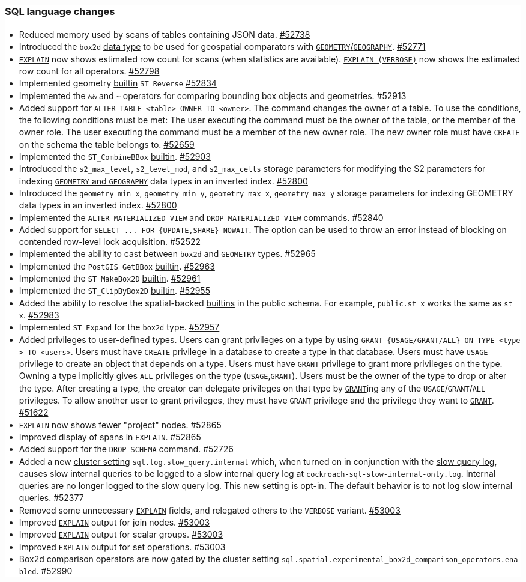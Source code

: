 ### SQL language changes

- Reduced memory used by scans of tables containing JSON data. [#52738][#52738]
- Introduced the `box2d` [data type](../v20.2/data-types.html) to be used for geospatial comparators with [`GEOMETRY`/`GEOGRAPHY`](../v20.2/spatial-data.html). [#52771][#52771]
- [`EXPLAIN`](../v20.2/explain.html) now shows estimated row count for scans (when statistics are available). [`EXPLAIN (VERBOSE)`](../v20.2/explain.html) now shows the estimated row count for all operators. [#52798][#52798]
- Implemented geometry [builtin](../v20.2/functions-and-operators.html#built-in-functions) `ST_Reverse` [#52834][#52834]
- Implemented the `&&` and `~` operators for comparing bounding box objects and geometries. [#52913][#52913]
- Added support for `ALTER TABLE <table> OWNER TO <owner>`. The command changes the owner of a table. To use the conditions, the following conditions must be met: The user executing the command must be the owner of the table, or the member of the owner role. The user executing the command must be a member of the new owner role. The new owner role must have `CREATE` on the schema the table belongs to. [#52659][#52659]
- Implemented the `ST_CombineBBox` [builtin](../v20.2/functions-and-operators.html#built-in-functions). [#52903][#52903]
- Introduced the `s2_max_level`, `s2_level_mod`, and `s2_max_cells` storage parameters for modifying the S2 parameters for indexing [`GEOMETRY` and `GEOGRAPHY`](../v20.2/spatial-data.html) data types in an inverted index. [#52800][#52800]
- Introduced the `geometry_min_x`, `geometry_min_y`, `geometry_max_x`, `geometry_max_y` storage parameters for indexing GEOMETRY data types in an inverted index. [#52800][#52800]
- Implemented the `ALTER MATERIALIZED VIEW` and `DROP MATERIALIZED VIEW` commands. [#52840][#52840]
- Added support for `SELECT ... FOR {UPDATE,SHARE} NOWAIT`. The option can be used to throw an error instead of blocking on contended row-level lock acquisition. [#52522][#52522]
- Implemented the ability to cast between `box2d` and `GEOMETRY` types. [#52965][#52965]
- Implemented the `PostGIS_GetBBox` [builtin](../v20.2/functions-and-operators.html#built-in-functions). [#52963][#52963]
- Implemented the `ST_MakeBox2D` [builtin](../v20.2/functions-and-operators.html#built-in-functions). [#52961][#52961]
- Implemented the `ST_ClipByBox2D` [builtin](../v20.2/functions-and-operators.html#built-in-functions). [#52955][#52955]
- Added the ability to resolve the spatial-backed [builtins](../v20.2/functions-and-operators.html#built-in-functions) in the public schema. For example, `public.st_x` works the same as `st_x`. [#52983][#52983]
- Implemented `ST_Expand` for the `box2d` type. [#52957][#52957]
- Added privileges to user-defined types. Users can grant privileges on a type by using [`GRANT {USAGE/GRANT/ALL} ON TYPE <type> TO <users>`](../v20.2/grant.html). Users must have `CREATE` privilege in a database to create a type in that database. Users must have `USAGE` privilege to create an object that depends on a type. Users must have `GRANT` privilege to grant more privileges on the type. Owning a type implicitly gives `ALL` privileges on the type (`USAGE`,`GRANT`). Users must be the owner of the type to drop or alter the type. After creating a type, the creator can delegate privileges on that type by [`GRANT`](../v20.2/grant.html)ing any of the `USAGE`/`GRANT`/`ALL` privileges. To allow another user to grant privileges, they must have `GRANT` privilege and the privilege they want to [`GRANT`](../v20.2/grant.html). [#51622][#51622]
- [`EXPLAIN`](../v20.2/explain.html) now shows fewer "project" nodes. [#52865][#52865]
- Improved display of spans in [`EXPLAIN`](../v20.2/explain.html). [#52865][#52865]
- Added support for the `DROP SCHEMA` command. [#52726][#52726]
- Added a new [cluster setting](../v20.2/cluster-settings.html) `sql.log.slow_query.internal` which, when turned on in conjunction with the [slow query log](../v20.2/query-behavior-troubleshooting.html#using-the-slow-query-log), causes slow internal queries to be logged to a slow internal query log at `cockroach-sql-slow-internal-only.log`. Internal queries are no longer logged to the slow query log. This new setting is opt-in. The default behavior is to not log slow internal queries. [#52377][#52377]
- Removed some unnecessary [`EXPLAIN`](../v20.2/explain.html) fields, and relegated others to the `VERBOSE` variant. [#53003][#53003]
- Improved [`EXPLAIN`](../v20.2/explain.html) output for join nodes. [#53003][#53003]
- Improved [`EXPLAIN`](../v20.2/explain.html) output for scalar groups. [#53003][#53003]
- Improved [`EXPLAIN`](../v20.2/explain.html) output for set operations. [#53003][#53003]
- Box2d comparison operators are now gated by the [cluster setting](../v20.2/cluster-settings.html) `sql.spatial.experimental_box2d_comparison_operators.enabled`. [#52990][#52990]

[#49399]: https://github.com/cockroachdb/cockroach/pull/49399
[#50601]: https://github.com/cockroachdb/cockroach/pull/50601
[#50721]: https://github.com/cockroachdb/cockroach/pull/50721
[#51321]: https://github.com/cockroachdb/cockroach/pull/51321
[#51567]: https://github.com/cockroachdb/cockroach/pull/51567
[#51622]: https://github.com/cockroachdb/cockroach/pull/51622
[#51775]: https://github.com/cockroachdb/cockroach/pull/51775
[#51894]: https://github.com/cockroachdb/cockroach/pull/51894
[#52247]: https://github.com/cockroachdb/cockroach/pull/52247
[#52278]: https://github.com/cockroachdb/cockroach/pull/52278
[#52377]: https://github.com/cockroachdb/cockroach/pull/52377
[#52463]: https://github.com/cockroachdb/cockroach/pull/52463
[#52522]: https://github.com/cockroachdb/cockroach/pull/52522
[#52598]: https://github.com/cockroachdb/cockroach/pull/52598
[#52628]: https://github.com/cockroachdb/cockroach/pull/52628
[#52656]: https://github.com/cockroachdb/cockroach/pull/52656
[#52659]: https://github.com/cockroachdb/cockroach/pull/52659
[#52711]: https://github.com/cockroachdb/cockroach/pull/52711
[#52717]: https://github.com/cockroachdb/cockroach/pull/52717
[#52726]: https://github.com/cockroachdb/cockroach/pull/52726
[#52736]: https://github.com/cockroachdb/cockroach/pull/52736
[#52738]: https://github.com/cockroachdb/cockroach/pull/52738
[#52740]: https://github.com/cockroachdb/cockroach/pull/52740
[#52754]: https://github.com/cockroachdb/cockroach/pull/52754
[#52758]: https://github.com/cockroachdb/cockroach/pull/52758
[#52771]: https://github.com/cockroachdb/cockroach/pull/52771
[#52781]: https://github.com/cockroachdb/cockroach/pull/52781
[#52798]: https://github.com/cockroachdb/cockroach/pull/52798
[#52800]: https://github.com/cockroachdb/cockroach/pull/52800
[#52804]: https://github.com/cockroachdb/cockroach/pull/52804
[#52818]: https://github.com/cockroachdb/cockroach/pull/52818
[#52819]: https://github.com/cockroachdb/cockroach/pull/52819
[#52831]: https://github.com/cockroachdb/cockroach/pull/52831
[#52832]: https://github.com/cockroachdb/cockroach/pull/52832
[#52834]: https://github.com/cockroachdb/cockroach/pull/52834
[#52840]: https://github.com/cockroachdb/cockroach/pull/52840
[#52865]: https://github.com/cockroachdb/cockroach/pull/52865
[#52869]: https://github.com/cockroachdb/cockroach/pull/52869
[#52881]: https://github.com/cockroachdb/cockroach/pull/52881
[#52884]: https://github.com/cockroachdb/cockroach/pull/52884
[#52885]: https://github.com/cockroachdb/cockroach/pull/52885
[#52892]: https://github.com/cockroachdb/cockroach/pull/52892
[#52903]: https://github.com/cockroachdb/cockroach/pull/52903
[#52905]: https://github.com/cockroachdb/cockroach/pull/52905
[#52913]: https://github.com/cockroachdb/cockroach/pull/52913
[#52921]: https://github.com/cockroachdb/cockroach/pull/52921
[#52923]: https://github.com/cockroachdb/cockroach/pull/52923
[#52925]: https://github.com/cockroachdb/cockroach/pull/52925
[#52928]: https://github.com/cockroachdb/cockroach/pull/52928
[#52938]: https://github.com/cockroachdb/cockroach/pull/52938
[#52942]: https://github.com/cockroachdb/cockroach/pull/52942
[#52944]: https://github.com/cockroachdb/cockroach/pull/52944
[#52950]: https://github.com/cockroachdb/cockroach/pull/52950
[#52955]: https://github.com/cockroachdb/cockroach/pull/52955
[#52956]: https://github.com/cockroachdb/cockroach/pull/52956
[#52957]: https://github.com/cockroachdb/cockroach/pull/52957
[#52961]: https://github.com/cockroachdb/cockroach/pull/52961
[#52963]: https://github.com/cockroachdb/cockroach/pull/52963
[#52965]: https://github.com/cockroachdb/cockroach/pull/52965
[#52968]: https://github.com/cockroachdb/cockroach/pull/52968
[#52972]: https://github.com/cockroachdb/cockroach/pull/52972
[#52975]: https://github.com/cockroachdb/cockroach/pull/52975
[#52980]: https://github.com/cockroachdb/cockroach/pull/52980
[#52983]: https://github.com/cockroachdb/cockroach/pull/52983
[#52990]: https://github.com/cockroachdb/cockroach/pull/52990
[#52997]: https://github.com/cockroachdb/cockroach/pull/52997
[#53001]: https://github.com/cockroachdb/cockroach/pull/53001
[#53003]: https://github.com/cockroachdb/cockroach/pull/53003
[#53023]: https://github.com/cockroachdb/cockroach/pull/53023
[#53052]: https://github.com/cockroachdb/cockroach/pull/53052
[#53067]: https://github.com/cockroachdb/cockroach/pull/53067
[#53068]: https://github.com/cockroachdb/cockroach/pull/53068
[#53074]: https://github.com/cockroachdb/cockroach/pull/53074
[#53076]: https://github.com/cockroachdb/cockroach/pull/53076
[#53127]: https://github.com/cockroachdb/cockroach/pull/53127
[#53132]: https://github.com/cockroachdb/cockroach/pull/53132
[#53137]: https://github.com/cockroachdb/cockroach/pull/53137
[#53139]: https://github.com/cockroachdb/cockroach/pull/53139
[#53145]: https://github.com/cockroachdb/cockroach/pull/53145
[#53146]: https://github.com/cockroachdb/cockroach/pull/53146
[#53153]: https://github.com/cockroachdb/cockroach/pull/53153
[#53156]: https://github.com/cockroachdb/cockroach/pull/53156
[#53160]: https://github.com/cockroachdb/cockroach/pull/53160
[#53162]: https://github.com/cockroachdb/cockroach/pull/53162
[#53164]: https://github.com/cockroachdb/cockroach/pull/53164
[#53181]: https://github.com/cockroachdb/cockroach/pull/53181
[#53193]: https://github.com/cockroachdb/cockroach/pull/53193
[#53203]: https://github.com/cockroachdb/cockroach/pull/53203
[#53215]: https://github.com/cockroachdb/cockroach/pull/53215
[#53217]: https://github.com/cockroachdb/cockroach/pull/53217
[#53218]: https://github.com/cockroachdb/cockroach/pull/53218
[#53220]: https://github.com/cockroachdb/cockroach/pull/53220
[#53226]: https://github.com/cockroachdb/cockroach/pull/53226
[#53230]: https://github.com/cockroachdb/cockroach/pull/53230
[#53237]: https://github.com/cockroachdb/cockroach/pull/53237
[#53240]: https://github.com/cockroachdb/cockroach/pull/53240
[#53241]: https://github.com/cockroachdb/cockroach/pull/53241
[#53244]: https://github.com/cockroachdb/cockroach/pull/53244
[#53252]: https://github.com/cockroachdb/cockroach/pull/53252
[#53263]: https://github.com/cockroachdb/cockroach/pull/53263
[#53275]: https://github.com/cockroachdb/cockroach/pull/53275
[#53287]: https://github.com/cockroachdb/cockroach/pull/53287
[#53290]: https://github.com/cockroachdb/cockroach/pull/53290
[#53291]: https://github.com/cockroachdb/cockroach/pull/53291
[#53304]: https://github.com/cockroachdb/cockroach/pull/53304
[#53326]: https://github.com/cockroachdb/cockroach/pull/53326
[#53337]: https://github.com/cockroachdb/cockroach/pull/53337
[#53344]: https://github.com/cockroachdb/cockroach/pull/53344
[#53356]: https://github.com/cockroachdb/cockroach/pull/53356
[#53386]: https://github.com/cockroachdb/cockroach/pull/53386
[#53387]: https://github.com/cockroachdb/cockroach/pull/53387
[#53405]: https://github.com/cockroachdb/cockroach/pull/53405
[169aad51e]: https://github.com/cockroachdb/cockroach/commit/169aad51e
[1a876293e]: https://github.com/cockroachdb/cockroach/commit/1a876293e
[2453954a5]: https://github.com/cockroachdb/cockroach/commit/2453954a5
[26013632c]: https://github.com/cockroachdb/cockroach/commit/26013632c
[29f88d836]: https://github.com/cockroachdb/cockroach/commit/29f88d836
[2eb8e9185]: https://github.com/cockroachdb/cockroach/commit/2eb8e9185
[41899384a]: https://github.com/cockroachdb/cockroach/commit/41899384a
[43b10cec4]: https://github.com/cockroachdb/cockroach/commit/43b10cec4
[4474d832b]: https://github.com/cockroachdb/cockroach/commit/4474d832b
[44ab54282]: https://github.com/cockroachdb/cockroach/commit/44ab54282
[5d0b98964]: https://github.com/cockroachdb/cockroach/commit/5d0b98964
[5f9d6786c]: https://github.com/cockroachdb/cockroach/commit/5f9d6786c
[6180d9475]: https://github.com/cockroachdb/cockroach/commit/6180d9475
[6a071ce17]: https://github.com/cockroachdb/cockroach/commit/6a071ce17
[6ae5c973d]: https://github.com/cockroachdb/cockroach/commit/6ae5c973d
[78825b5bb]: https://github.com/cockroachdb/cockroach/commit/78825b5bb
[78a9e17dd]: https://github.com/cockroachdb/cockroach/commit/78a9e17dd
[ae67eaba0]: https://github.com/cockroachdb/cockroach/commit/ae67eaba0
[b3566a06e]: https://github.com/cockroachdb/cockroach/commit/b3566a06e
[b3a3d6037]: https://github.com/cockroachdb/cockroach/commit/b3a3d6037
[b5f85a771]: https://github.com/cockroachdb/cockroach/commit/b5f85a771
[b76b7da53]: https://github.com/cockroachdb/cockroach/commit/b76b7da53
[c2427bd9d]: https://github.com/cockroachdb/cockroach/commit/c2427bd9d
[e14ee8ef5]: https://github.com/cockroachdb/cockroach/commit/e14ee8ef5
[e639c974f]: https://github.com/cockroachdb/cockroach/commit/e639c974f
[e69f86017]: https://github.com/cockroachdb/cockroach/commit/e69f86017
[eec2c1d4f]: https://github.com/cockroachdb/cockroach/commit/eec2c1d4f
[fb7beac83]: https://github.com/cockroachdb/cockroach/commit/fb7beac83
[fbb4338b8]: https://github.com/cockroachdb/cockroach/commit/fbb4338b8
[ff3958f1e]: https://github.com/cockroachdb/cockroach/commit/ff3958f1e